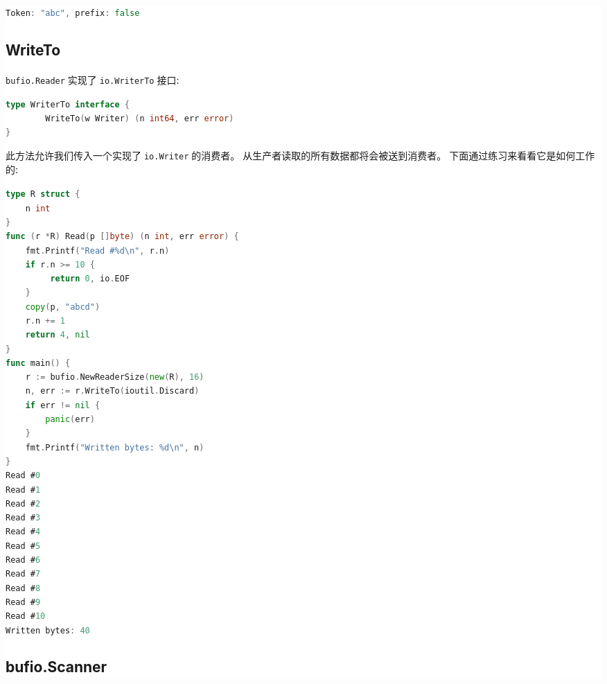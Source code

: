 ```go
Token: "abc", prefix: false
```

## WriteTo

`bufio.Reader` 实现了 `io.WriterTo` 接口:

```go
type WriterTo interface {
        WriteTo(w Writer) (n int64, err error)
}
```

此方法允许我们传入一个实现了 `io.Writer` 的消费者。 从生产者读取的所有数据都将会被送到消费者。 下面通过练习来看看它是如何工作的:

```go
type R struct {
    n int
}
func (r *R) Read(p []byte) (n int, err error) {
    fmt.Printf("Read #%d\n", r.n)
    if r.n >= 10 {
         return 0, io.EOF
    }
    copy(p, "abcd")
    r.n += 1
    return 4, nil
}
func main() {
    r := bufio.NewReaderSize(new(R), 16)
    n, err := r.WriteTo(ioutil.Discard)
    if err != nil {
        panic(err)
    }
    fmt.Printf("Written bytes: %d\n", n)
}
Read #0
Read #1
Read #2
Read #3
Read #4
Read #5
Read #6
Read #7
Read #8
Read #9
Read #10
Written bytes: 40
```

## bufio.Scanner
